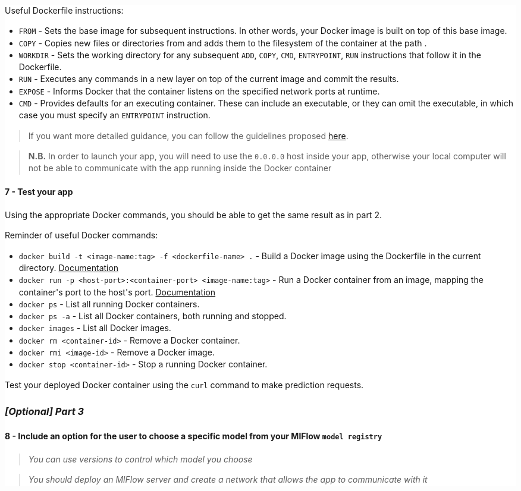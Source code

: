 Useful Dockerfile instructions:

* `FROM` - Sets the base image for subsequent instructions. In other words, your Docker image is built on top of this base image.
* `COPY` - Copies new files or directories from <src> and adds them to the filesystem of the container at the path <dest>.
* `WORKDIR` - Sets the working directory for any subsequent `ADD`, `COPY`, `CMD`, `ENTRYPOINT`, `RUN` instructions that follow it in the Dockerfile.
* `RUN` - Executes any commands in a new layer on top of the current image and commit the results.
* `EXPOSE` - Informs Docker that the container listens on the specified network ports at runtime.
* `CMD` - Provides defaults for an executing container. These can include an executable, or they can omit the executable, in which case you must specify an `ENTRYPOINT` instruction.

> If you want more detailed guidance, you can follow the guidelines proposed [here](https://docs.docker.com/build/building/best-practices/).

> **N.B.** In order to launch your app, you will need to use the `0.0.0.0` host inside your app, otherwise your local computer will not be able to communicate with the app running inside the Docker container

#### 7 - Test your app

Using the appropriate Docker commands, you should be able to get the same result as in part 2.

Reminder of useful Docker commands:

* `docker build -t <image-name:tag> -f <dockerfile-name> .` - Build a Docker image using the Dockerfile in the current directory. [Documentation](https://docs.docker.com/engine/reference/commandline/build/#tag)
* `docker run -p <host-port>:<container-port> <image-name:tag>` - Run a Docker container from an image, mapping the container's port to the host's port. [Documentation](https://docs.docker.com/engine/reference/commandline/run/)
* `docker ps` - List all running Docker containers.
* `docker ps -a` - List all Docker containers, both running and stopped.
* `docker images` - List all Docker images.
* `docker rm <container-id>` - Remove a Docker container.
* `docker rmi <image-id>` - Remove a Docker image.
* `docker stop <container-id>` - Stop a running Docker container.

Test your deployed Docker container using the `curl` command to make prediction requests. 

### *[Optional] Part 3*

#### 8 - Include an option for the user to choose a specific model from your MlFlow `model registry`

> *You can use versions to control which model you choose*

> *You should deploy an MlFlow server and create a network that allows the app to communicate with it*

